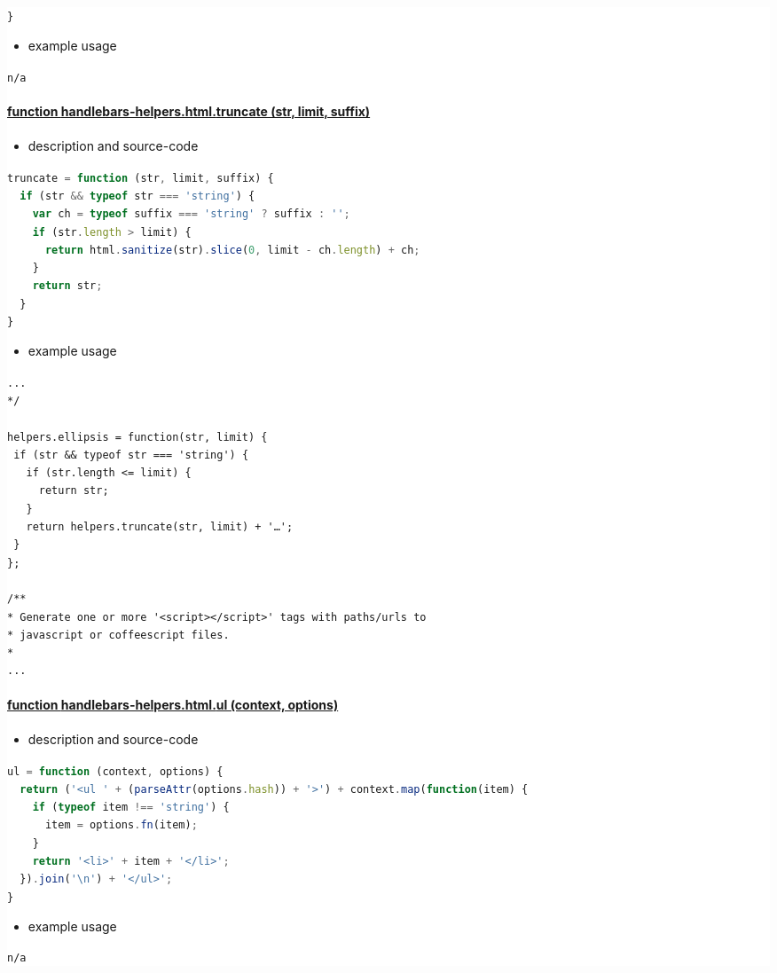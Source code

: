 ```javascript
}
```
- example usage
```shell
n/a
```

#### <a name="apidoc.element.handlebars-helpers.html.truncate"></a>[function <span class="apidocSignatureSpan">handlebars-helpers.html.</span>truncate (str, limit, suffix)](#apidoc.element.handlebars-helpers.html.truncate)
- description and source-code
```javascript
truncate = function (str, limit, suffix) {
  if (str && typeof str === 'string') {
    var ch = typeof suffix === 'string' ? suffix : '';
    if (str.length > limit) {
      return html.sanitize(str).slice(0, limit - ch.length) + ch;
    }
    return str;
  }
}
```
- example usage
```shell
...
*/

helpers.ellipsis = function(str, limit) {
 if (str && typeof str === 'string') {
   if (str.length <= limit) {
     return str;
   }
   return helpers.truncate(str, limit) + '…';
 }
};

/**
* Generate one or more '<script></script>' tags with paths/urls to
* javascript or coffeescript files.
*
...
```

#### <a name="apidoc.element.handlebars-helpers.html.ul"></a>[function <span class="apidocSignatureSpan">handlebars-helpers.html.</span>ul (context, options)](#apidoc.element.handlebars-helpers.html.ul)
- description and source-code
```javascript
ul = function (context, options) {
  return ('<ul ' + (parseAttr(options.hash)) + '>') + context.map(function(item) {
    if (typeof item !== 'string') {
      item = options.fn(item);
    }
    return '<li>' + item + '</li>';
  }).join('\n') + '</ul>';
}
```
- example usage
```shell
n/a
```
